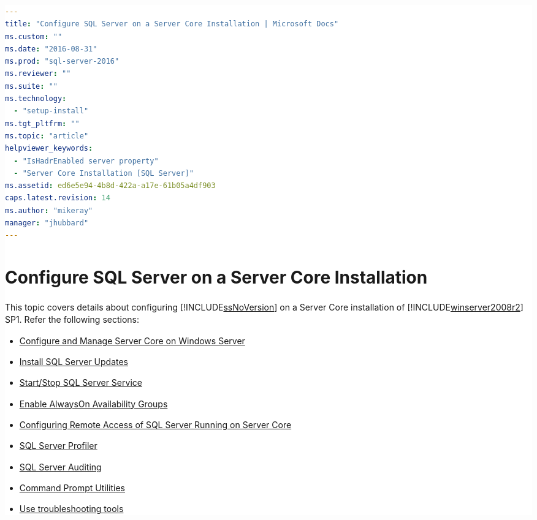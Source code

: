 ```yaml
---
title: "Configure SQL Server on a Server Core Installation | Microsoft Docs"
ms.custom: ""
ms.date: "2016-08-31"
ms.prod: "sql-server-2016"
ms.reviewer: ""
ms.suite: ""
ms.technology: 
  - "setup-install"
ms.tgt_pltfrm: ""
ms.topic: "article"
helpviewer_keywords: 
  - "IsHadrEnabled server property"
  - "Server Core Installation [SQL Server]"
ms.assetid: ed6e5e94-4b8d-422a-a17e-61b05a4df903
caps.latest.revision: 14
ms.author: "mikeray"
manager: "jhubbard"
---
```

# Configure SQL Server on a Server Core Installation
  This topic covers details about configuring [!INCLUDE[ssNoVersion](../../../advanced-analytics/r-services/includes/ssnoversion-md.md)] on a Server Core installation of [!INCLUDE[winserver2008r2](../../../database-engine/configure/windows/includes/winserver2008r2-md.md)] SP1. Refer the following sections:  
  
-   [Configure and Manage Server Core on Windows Server](../../../database-engine/install/windows/configure-sql-server-on-a-server-core-installation.md#BKMK_ConfigureWindows)  
  
-   [Install SQL Server Updates](../../../database-engine/install/windows/configure-sql-server-on-a-server-core-installation.md#BKMK_InstallSQLUpdates)  
  
-   [Start/Stop SQL Server Service](../../../database-engine/install/windows/configure-sql-server-on-a-server-core-installation.md#BKMK_StartStopServices)  
  
-   [Enable AlwaysOn Availability Groups](../../../database-engine/install/windows/configure-sql-server-on-a-server-core-installation.md#BKMK_EnableAlwaysON)  
  
-   [Configuring Remote Access of SQL Server Running on Server Core](../../../database-engine/install/windows/configure-sql-server-on-a-server-core-installation.md#BKMK_ConfigureRemoteAccess)  
  
-   [SQL Server Profiler](../../../database-engine/install/windows/configure-sql-server-on-a-server-core-installation.md#BKMK_Profiler)  
  
-   [SQL Server Auditing](../../../database-engine/install/windows/configure-sql-server-on-a-server-core-installation.md#BKMK_Auditing)  
  
-   [Command Prompt Utilities](../../../database-engine/install/windows/configure-sql-server-on-a-server-core-installation.md#BKMK_CMD)  
  
-   [Use troubleshooting tools](../../../database-engine/install/windows/configure-sql-server-on-a-server-core-installation.md#BKMK_troubleshoot)  
  